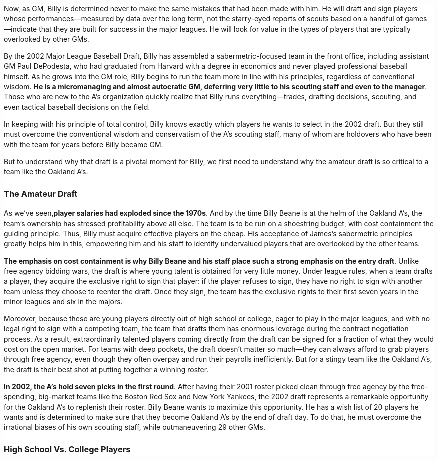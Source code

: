 Now, as GM, Billy is determined never to make the same mistakes that had been made with him. He will draft and sign players whose performances—measured by data over the long term, not the starry-eyed reports of scouts based on a handful of games—indicate that they are built for success in the major leagues. He will look for value in the types of players that are typically overlooked by other GMs.

By the 2002 Major League Baseball Draft, Billy has assembled a sabermetric-focused team in the front office, including assistant GM Paul DePodesta, who had graduated from Harvard with a degree in economics and never played professional baseball himself. As he grows into the GM role, Billy begins to run the team more in line with his principles, regardless of conventional wisdom. **He is a micromanaging and almost autocratic GM, deferring very little to his scouting staff and even to the manager**. Those who are new to the A’s organization quickly realize that Billy runs everything—trades, drafting decisions, scouting, and even tactical baseball decisions on the field.

In keeping with his principle of total control, Billy knows exactly which players he wants to select in the 2002 draft. But they still must overcome the conventional wisdom and conservatism of the A’s scouting staff, many of whom are holdovers who have been with the team for years before Billy became GM.

But to understand why that draft is a pivotal moment for Billy, we first need to understand why the amateur draft is so critical to a team like the Oakland A’s.

### The Amateur Draft

As we’ve seen,**player salaries had exploded since the 1970s**. And by the time Billy Beane is at the helm of the Oakland A’s, the team’s ownership has stressed profitability above all else. The team is to be run on a shoestring budget, with cost containment the guiding principle. Thus, Billy must acquire effective players on the cheap. His acceptance of James’s sabermetric principles greatly helps him in this, empowering him and his staff to identify undervalued players that are overlooked by the other teams.

**The emphasis on cost containment is why Billy Beane and his staff place such a strong emphasis on the entry draft**. Unlike free agency bidding wars, the draft is where young talent is obtained for very little money. Under league rules, when a team drafts a player, they acquire the exclusive right to sign that player: if the player refuses to sign, they have no right to sign with another team unless they choose to reenter the draft. Once they sign, the team has the exclusive rights to their first seven years in the minor leagues and six in the majors.

Moreover, because these are young players directly out of high school or college, eager to play in the major leagues, and with no legal right to sign with a competing team, the team that drafts them has enormous leverage during the contract negotiation process. As a result, extraordinarily talented players coming directly from the draft can be signed for a fraction of what they would cost on the open market. For teams with deep pockets, the draft doesn’t matter so much—they can always afford to grab players through free agency, even though they often overpay and run their payrolls inefficiently. But for a stingy team like the Oakland A’s, the draft is their best shot at putting together a winning roster.

**In 2002, the A’s hold seven picks in the first round**. After having their 2001 roster picked clean through free agency by the free-spending, big-market teams like the Boston Red Sox and New York Yankees, the 2002 draft represents a remarkable opportunity for the Oakland A’s to replenish their roster. Billy Beane wants to maximize this opportunity. He has a wish list of 20 players he wants and is determined to make sure that they become Oakland A’s by the end of draft day. To do that, he must overcome the irrational biases of his own scouting staff, while outmaneuvering 29 other GMs.

### High School Vs. College Players
